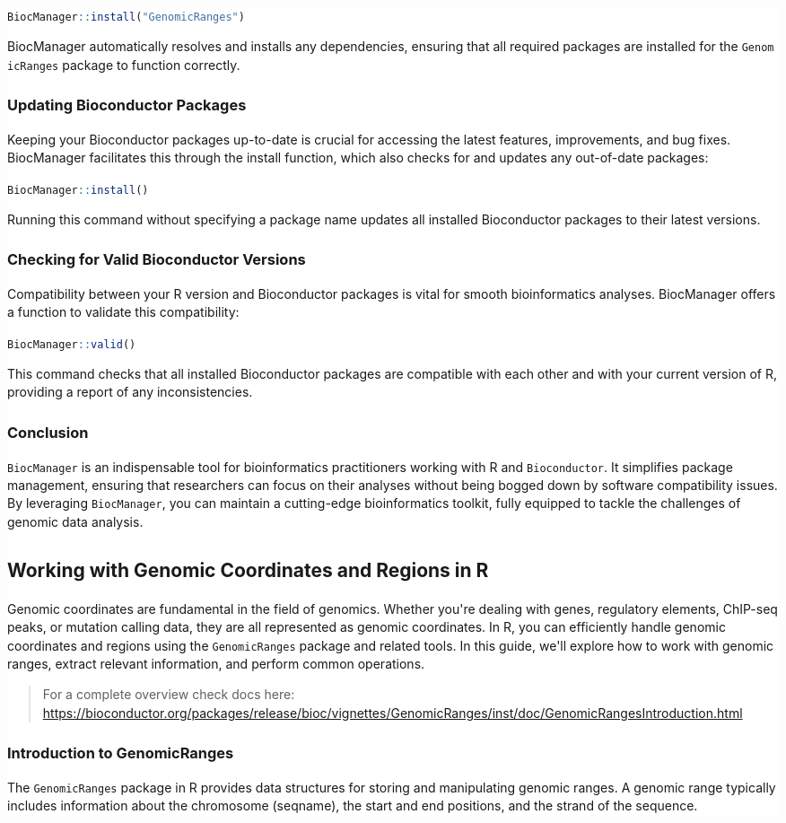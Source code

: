 
```r
BiocManager::install("GenomicRanges")
```

BiocManager automatically resolves and installs any dependencies, ensuring that all required packages are installed for the `GenomicRanges` package to function correctly.

### Updating Bioconductor Packages

Keeping your Bioconductor packages up-to-date is crucial for accessing the latest features, improvements, and bug fixes. BiocManager facilitates this through the install function, which also checks for and updates any out-of-date packages:


```r
BiocManager::install()
```

Running this command without specifying a package name updates all installed Bioconductor packages to their latest versions.

### Checking for Valid Bioconductor Versions
Compatibility between your R version and Bioconductor packages is vital for smooth bioinformatics analyses. BiocManager offers a function to validate this compatibility:


```r
BiocManager::valid()
```

This command checks that all installed Bioconductor packages are compatible with each other and with your current version of R, providing a report of any inconsistencies.

### Conclusion

`BiocManager` is an indispensable tool for bioinformatics practitioners working with R and `Bioconductor`. It simplifies package management, ensuring that researchers can focus on their analyses without being bogged down by software compatibility issues. By leveraging `BiocManager`, you can maintain a cutting-edge bioinformatics toolkit, fully equipped to tackle the challenges of genomic data analysis.

## Working with Genomic Coordinates and Regions in R

Genomic coordinates are fundamental in the field of genomics. Whether you're dealing with genes, regulatory elements, ChIP-seq peaks, or mutation calling data, they are all represented as genomic coordinates. In R, you can efficiently handle genomic coordinates and regions using the `GenomicRanges` package and related tools. In this guide, we'll explore how to work with genomic ranges, extract relevant information, and perform common operations.

>For a complete overview check docs here: https://bioconductor.org/packages/release/bioc/vignettes/GenomicRanges/inst/doc/GenomicRangesIntroduction.html

### Introduction to GenomicRanges

The `GenomicRanges` package in R provides data structures for storing and manipulating genomic ranges. A genomic range typically includes information about the chromosome (seqname), the start and end positions, and the strand of the sequence.
